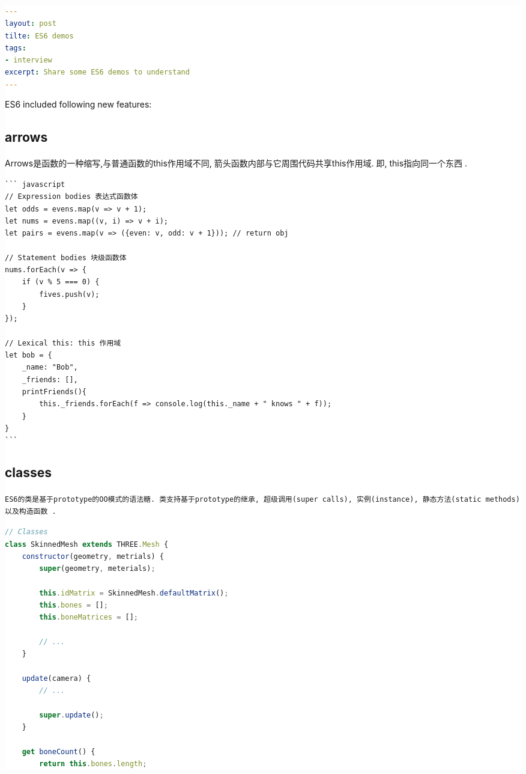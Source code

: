 ```yaml
---
layout: post
tilte: ES6 demos 
tags:
- interview 
excerpt: Share some ES6 demos to understand 
---
```


ES6 included following new features:

## arrows

Arrows是函数的一种缩写,与普通函数的this作用域不同, 箭头函数内部与它周围代码共享this作用域. 即, this指向同一个东西 . 

    ``` javascript
    // Expression bodies 表达式函数体
    let odds = evens.map(v => v + 1);
    let nums = evens.map((v, i) => v + i);
    let pairs = evens.map(v => ({even: v, odd: v + 1})); // return obj

    // Statement bodies 块级函数体
    nums.forEach(v => {
        if (v % 5 === 0) {
            fives.push(v);
        }
    });

    // Lexical this: this 作用域
    let bob = {
        _name: "Bob",
        _friends: [],
        printFriends(){
            this._friends.forEach(f => console.log(this._name + " knows " + f));
        }
    }
    ```

##  classes
    ES6的类是基于prototype的OO模式的语法糖. 类支持基于prototype的继承, 超级调用(super calls), 实例(instance), 静态方法(static methods)以及构造函数 .


```javascript
// Classes
class SkinnedMesh extends THREE.Mesh {
    constructor(geometry, metrials) {
        super(geometry, meterials);

        this.idMatrix = SkinnedMesh.defaultMatrix();
        this.bones = [];
        this.boneMatrices = [];

        // ...
    }

    update(camera) {
        // ...

        super.update();
    }

    get boneCount() {
        return this.bones.length;
```